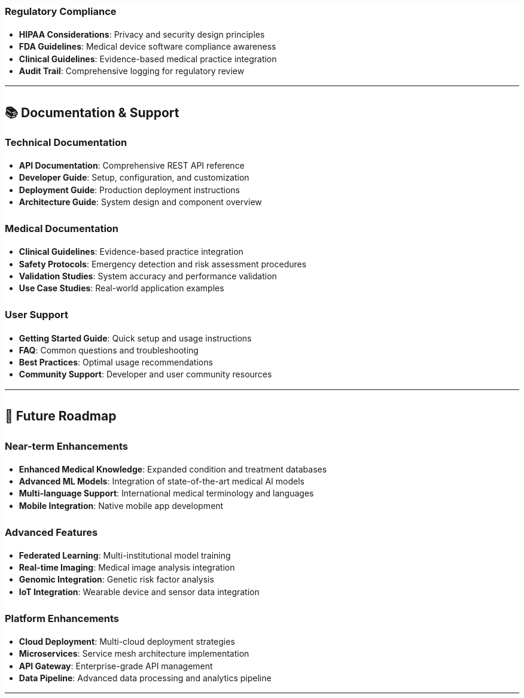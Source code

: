 ### **Regulatory Compliance**
- **HIPAA Considerations**: Privacy and security design principles
- **FDA Guidelines**: Medical device software compliance awareness
- **Clinical Guidelines**: Evidence-based medical practice integration
- **Audit Trail**: Comprehensive logging for regulatory review

---

## 📚 **Documentation & Support**

### **Technical Documentation**
- **API Documentation**: Comprehensive REST API reference
- **Developer Guide**: Setup, configuration, and customization
- **Deployment Guide**: Production deployment instructions
- **Architecture Guide**: System design and component overview

### **Medical Documentation**
- **Clinical Guidelines**: Evidence-based practice integration
- **Safety Protocols**: Emergency detection and risk assessment procedures
- **Validation Studies**: System accuracy and performance validation
- **Use Case Studies**: Real-world application examples

### **User Support**
- **Getting Started Guide**: Quick setup and usage instructions
- **FAQ**: Common questions and troubleshooting
- **Best Practices**: Optimal usage recommendations
- **Community Support**: Developer and user community resources

---

## 🚀 **Future Roadmap**

### **Near-term Enhancements**
- **Enhanced Medical Knowledge**: Expanded condition and treatment databases
- **Advanced ML Models**: Integration of state-of-the-art medical AI models
- **Multi-language Support**: International medical terminology and languages
- **Mobile Integration**: Native mobile app development

### **Advanced Features**
- **Federated Learning**: Multi-institutional model training
- **Real-time Imaging**: Medical image analysis integration
- **Genomic Integration**: Genetic risk factor analysis
- **IoT Integration**: Wearable device and sensor data integration

### **Platform Enhancements**
- **Cloud Deployment**: Multi-cloud deployment strategies
- **Microservices**: Service mesh architecture implementation
- **API Gateway**: Enterprise-grade API management
- **Data Pipeline**: Advanced data processing and analytics pipeline

---